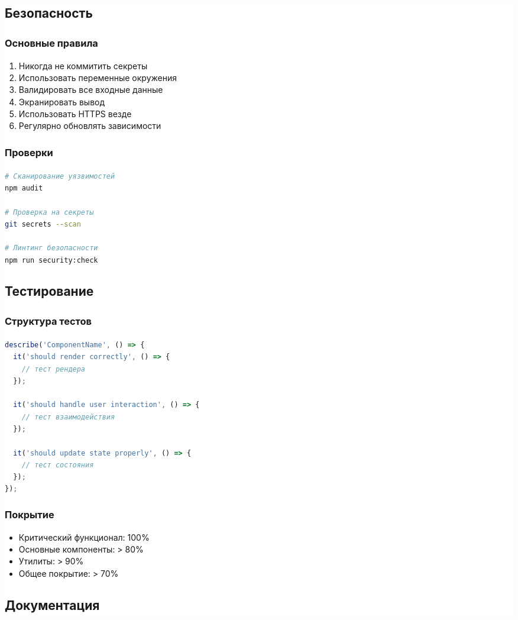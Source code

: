 ## Безопасность

### Основные правила
1. Никогда не коммитить секреты
2. Использовать переменные окружения
3. Валидировать все входные данные
4. Экранировать вывод
5. Использовать HTTPS везде
6. Регулярно обновлять зависимости

### Проверки
```bash
# Сканирование уязвимостей
npm audit

# Проверка на секреты
git secrets --scan

# Линтинг безопасности
npm run security:check
```

## Тестирование

### Структура тестов
```javascript
describe('ComponentName', () => {
  it('should render correctly', () => {
    // тест рендера
  });
  
  it('should handle user interaction', () => {
    // тест взаимодействия
  });
  
  it('should update state properly', () => {
    // тест состояния
  });
});
```

### Покрытие
- Критический функционал: 100%
- Основные компоненты: > 80%
- Утилиты: > 90%
- Общее покрытие: > 70%

## Документация
